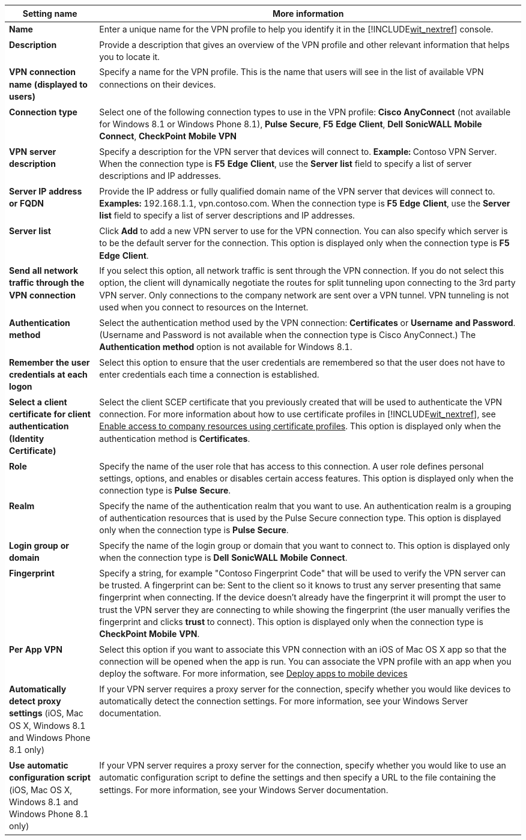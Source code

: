 Setting name  |More information  
---------|---------
**Name**     |Enter a unique name for the VPN profile to help you identify it in the [!INCLUDE[wit_nextref](/Token/wit_nextref.xml)] console.         
**Description**     |Provide a description that gives an overview of the VPN profile and other relevant information that helps you to locate it.         
**VPN connection name (displayed to users)**     |Specify a name for the VPN profile. This is the name that users will see in the list of available VPN connections on their devices.         
**Connection type**     |  Select one of the following connection types to use in the VPN profile: **Cisco AnyConnect** (not available for Windows 8.1 or Windows Phone 8.1), **Pulse Secure**, **F5 Edge Client**, **Dell SonicWALL Mobile Connect**, **CheckPoint Mobile VPN**
**VPN server description**     | Specify a description for the VPN server that devices will connect to. **Example:** Contoso VPN Server. When the connection type is **F5 Edge Client**, use the **Server list** field to specify a list of server descriptions and IP addresses.
**Server IP address or FQDN**    |Provide the IP address or fully qualified domain name of the VPN server that devices will connect to. **Examples:** 192.168.1.1, vpn.contoso.com.  When the connection type is **F5 Edge Client**, use the **Server list** field to specify a list of server descriptions and IP addresses.         |         
**Server list**     |Click **Add** to add a new VPN server to use for the VPN connection. You can also specify which server is to be the default server for the connection. This option is displayed only when the connection type is **F5 Edge Client**.         
**Send all network traffic through the VPN connection**     |If you select this option, all network traffic is sent through the VPN connection. If you do not select this option, the client will dynamically negotiate the routes for split tunneling upon connecting to the 3rd party VPN server. Only connections to the company network are sent over a VPN tunnel. VPN tunneling is not used when you connect to resources on the Internet.
**Authentication method**| Select the authentication method used by the VPN connection: **Certificates** or **Username and Password**. (Username and Password is not available when the connection type is Cisco AnyConnect.) The **Authentication method** option is not available for Windows 8.1.
**Remember the user credentials at each logon**|Select this option to ensure that the user credentials are remembered so that the user does not have to enter credentials each time a connection is established.
**Select a client certificate for client authentication (Identity Certificate)**|Select the client SCEP certificate that you previously created that will be used to authenticate the VPN connection. For more information about how to use certificate profiles in [!INCLUDE[wit_nextref](/Token/wit_nextref.xml)], see  [Enable access to company resources using certificate profiles](Enable-access-to-company-resources-using-certificate-profiles-with-Microsoft-Intune.md). This option is displayed only when the authentication method is **Certificates**.
**Role**| Specify the name of the user role that has access to this connection. A user role defines personal settings, options, and enables or disables certain access features. This option is displayed only when the connection type is **Pulse Secure**.
**Realm**|Specify the name of the authentication realm that you want to use. An authentication realm is a grouping of authentication resources that is used by the Pulse Secure connection type. This option is displayed only when the connection type is **Pulse Secure**. 
**Login group or domain**|Specify the name of the login group or domain that you want to connect to. This option is displayed only when the connection type is **Dell SonicWALL Mobile Connect**. 
**Fingerprint**|Specify a string, for example "Contoso Fingerprint Code" that will be used to verify the VPN server can be trusted. A fingerprint can be: Sent to the client so it knows to trust any server presenting that same fingerprint when connecting. If the device doesn’t already have the fingerprint it will prompt the user to trust the VPN server they are connecting to while showing the fingerprint (the user manually verifies the fingerprint and clicks **trust** to connect). This option is displayed only when the connection type is **CheckPoint Mobile VPN**.
**Per App VPN**|Select this option if you want to associate this VPN connection with an iOS of Mac OS X app so that the connection will be opened when the app is run. You can associate the VPN profile with an app when you deploy the software. For more information, see [Deploy apps to mobile devices](Deploy-apps-to-mobile-devices-in-Microsoft-Intune.md) 
**Automatically detect proxy settings** (iOS, Mac OS X, Windows 8.1 and Windows Phone 8.1 only)|If your VPN server requires a proxy server for the connection, specify whether you would like devices to automatically detect the connection settings. For more information, see your Windows Server documentation.
**Use automatic configuration script** (iOS, Mac OS X, Windows 8.1 and Windows Phone 8.1 only)|If your VPN server requires a proxy server for the connection, specify whether you would like to use an automatic configuration script to define the settings and then specify a URL to the file containing the settings. For more information, see your Windows Server documentation.